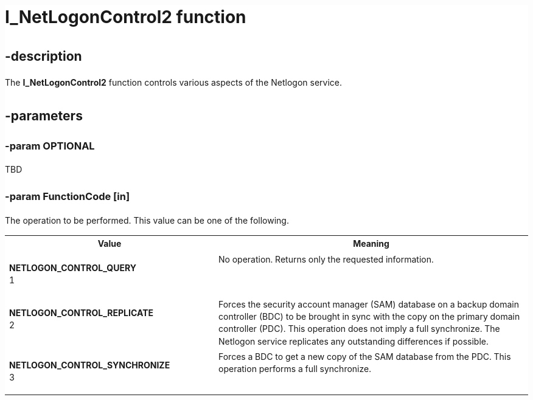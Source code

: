 
# I_NetLogonControl2 function


## -description


The <b>I_NetLogonControl2</b> function controls various aspects of the Netlogon service.


## -parameters




### -param OPTIONAL

TBD


### -param FunctionCode [in]

The operation to be performed. This value  can be one of the following.

<table>
<tr>
<th>Value</th>
<th>Meaning</th>
</tr>
<tr>
<td width="40%"><a id="NETLOGON_CONTROL_QUERY"></a><a id="netlogon_control_query"></a><dl>
<dt><b>NETLOGON_CONTROL_QUERY</b></dt>
<dt>1</dt>
</dl>
</td>
<td width="60%">
No operation. Returns only the requested information.

</td>
</tr>
<tr>
<td width="40%"><a id="NETLOGON_CONTROL_REPLICATE"></a><a id="netlogon_control_replicate"></a><dl>
<dt><b>NETLOGON_CONTROL_REPLICATE</b></dt>
<dt>2</dt>
</dl>
</td>
<td width="60%">
Forces the security account manager (SAM) database on a backup domain controller (BDC) to be brought in sync with the copy on the primary domain controller (PDC). This operation does not imply a full synchronize. The Netlogon service replicates any outstanding differences if possible.

</td>
</tr>
<tr>
<td width="40%"><a id="NETLOGON_CONTROL_SYNCHRONIZE"></a><a id="netlogon_control_synchronize"></a><dl>
<dt><b>NETLOGON_CONTROL_SYNCHRONIZE</b></dt>
<dt>3</dt>
</dl>
</td>
<td width="60%">
Forces a BDC to get a new copy of the SAM database from the PDC. This operation performs a full synchronize.
